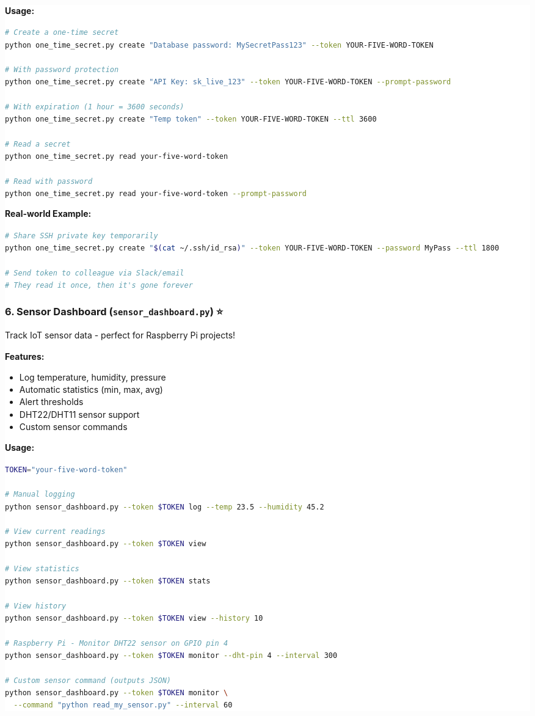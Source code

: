 **Usage:**

```bash
# Create a one-time secret
python one_time_secret.py create "Database password: MySecretPass123" --token YOUR-FIVE-WORD-TOKEN

# With password protection
python one_time_secret.py create "API Key: sk_live_123" --token YOUR-FIVE-WORD-TOKEN --prompt-password

# With expiration (1 hour = 3600 seconds)
python one_time_secret.py create "Temp token" --token YOUR-FIVE-WORD-TOKEN --ttl 3600

# Read a secret
python one_time_secret.py read your-five-word-token

# Read with password
python one_time_secret.py read your-five-word-token --prompt-password
```

**Real-world Example:**
```bash
# Share SSH private key temporarily
python one_time_secret.py create "$(cat ~/.ssh/id_rsa)" --token YOUR-FIVE-WORD-TOKEN --password MyPass --ttl 1800

# Send token to colleague via Slack/email
# They read it once, then it's gone forever
```

### 6. Sensor Dashboard (`sensor_dashboard.py`) ⭐

Track IoT sensor data - perfect for Raspberry Pi projects!

**Features:**
- Log temperature, humidity, pressure
- Automatic statistics (min, max, avg)
- Alert thresholds
- DHT22/DHT11 sensor support
- Custom sensor commands

**Usage:**

```bash
TOKEN="your-five-word-token"

# Manual logging
python sensor_dashboard.py --token $TOKEN log --temp 23.5 --humidity 45.2

# View current readings
python sensor_dashboard.py --token $TOKEN view

# View statistics
python sensor_dashboard.py --token $TOKEN stats

# View history
python sensor_dashboard.py --token $TOKEN view --history 10

# Raspberry Pi - Monitor DHT22 sensor on GPIO pin 4
python sensor_dashboard.py --token $TOKEN monitor --dht-pin 4 --interval 300

# Custom sensor command (outputs JSON)
python sensor_dashboard.py --token $TOKEN monitor \
  --command "python read_my_sensor.py" --interval 60
```
